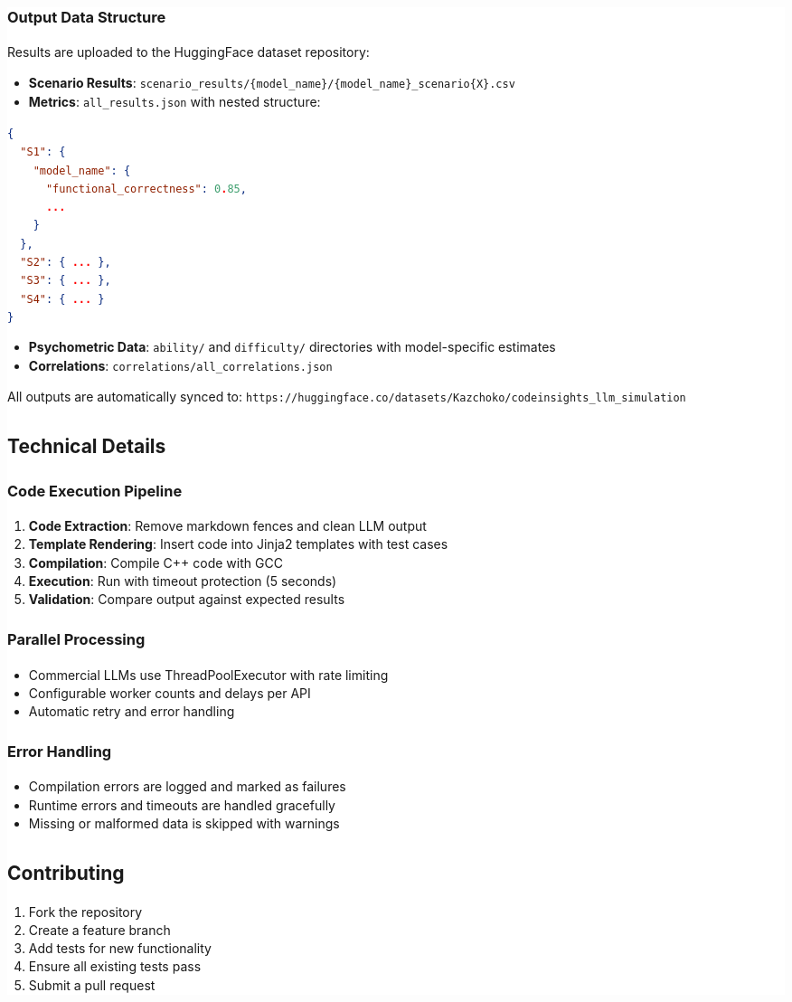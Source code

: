 ### Output Data Structure
Results are uploaded to the HuggingFace dataset repository:
- **Scenario Results**: `scenario_results/{model_name}/{model_name}_scenario{X}.csv`
- **Metrics**: `all_results.json` with nested structure:
```json
{
  "S1": {
    "model_name": {
      "functional_correctness": 0.85,
      ...
    }
  },
  "S2": { ... },
  "S3": { ... },
  "S4": { ... }
}
```
- **Psychometric Data**: `ability/` and `difficulty/` directories with model-specific estimates
- **Correlations**: `correlations/all_correlations.json`

All outputs are automatically synced to: `https://huggingface.co/datasets/Kazchoko/codeinsights_llm_simulation`

## Technical Details

### Code Execution Pipeline
1. **Code Extraction**: Remove markdown fences and clean LLM output
2. **Template Rendering**: Insert code into Jinja2 templates with test cases
3. **Compilation**: Compile C++ code with GCC
4. **Execution**: Run with timeout protection (5 seconds)
5. **Validation**: Compare output against expected results

### Parallel Processing
- Commercial LLMs use ThreadPoolExecutor with rate limiting
- Configurable worker counts and delays per API
- Automatic retry and error handling

### Error Handling
- Compilation errors are logged and marked as failures
- Runtime errors and timeouts are handled gracefully
- Missing or malformed data is skipped with warnings

## Contributing

1. Fork the repository
2. Create a feature branch
3. Add tests for new functionality
4. Ensure all existing tests pass
5. Submit a pull request
